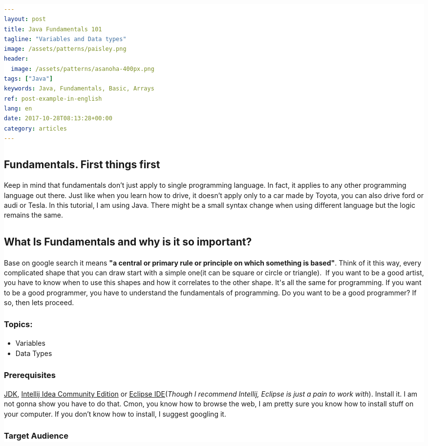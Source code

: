 ```yaml
---
layout: post
title: Java Fundamentals 101
tagline: "Variables and Data types"
image: /assets/patterns/paisley.png
header:
  image: /assets/patterns/asanoha-400px.png
tags: ["Java"]
keywords: Java, Fundamentals, Basic, Arrays
ref: post-example-in-english
lang: en
date: 2017-10-28T08:13:28+00:00
category: articles
---
```


## **Fundamentals. First things first**

Keep in mind that fundamentals don’t just apply to single programming language. In fact, it applies to any other programming language out there. Just like when you learn how to drive, it doesn’t apply only to a car made by Toyota, you can also drive ford or audi or Tesla. In this tutorial, I am using Java. There might be a small syntax change when using different language but the logic remains the same.



## What Is Fundamentals and why is it so important?

Base on google search it means **"a central or primary rule or principle on which something is based"**. Think of it this way, every complicated shape that you can draw start with a simple one(it can be square or circle or triangle).  If you want to be a good artist, you have to know when to use this shapes and how it correlates to the other shape. It's all the same for programming. If you want to be a good programmer, you have to understand the fundamentals of programming. Do you want to be a good programmer? If so, then lets proceed.



### Topics:

  * Variables
  * Data Types

### **Prerequisites**

[JDK](http://www.oracle.com/technetwork/java/javase/downloads/jdk8-downloads-2133151.html), [Intellij Idea Community Edition](https://www.jetbrains.com/idea/) or [Eclipse IDE](https://www.eclipse.org/ide/)(_Though I recommend Intellij, Eclipse is just a pain to work with_). Install it. I am not gonna show you have to do that. Cmon, you know how to browse the web, I am pretty sure you know how to install stuff on your computer. If you don’t know how to install, I suggest googling it.


### **Target Audience**
